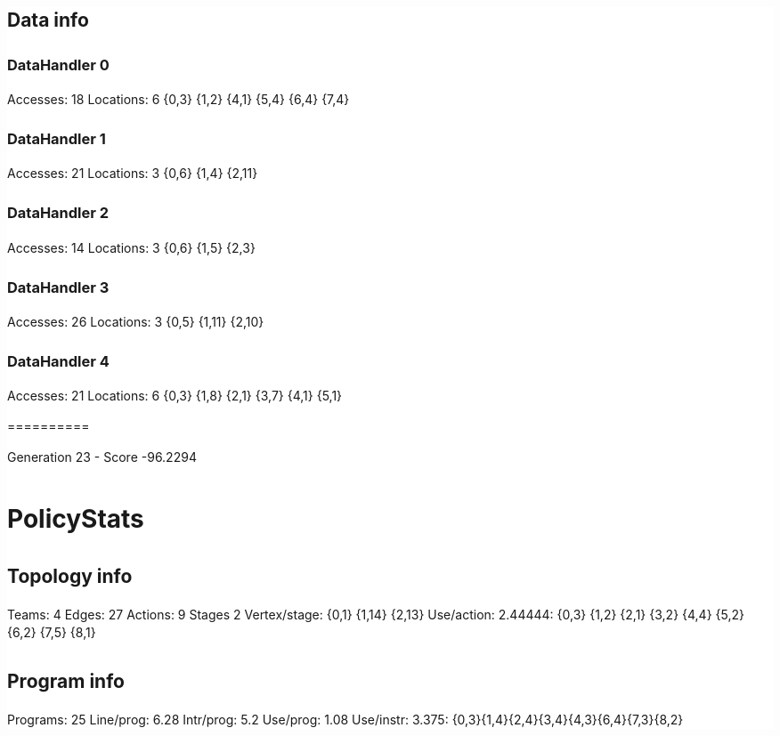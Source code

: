 ## Data info

### DataHandler 0
Accesses:	18
Locations:	6
{0,3} {1,2} {4,1} {5,4} {6,4} {7,4} 

### DataHandler 1
Accesses:	21
Locations:	3
{0,6} {1,4} {2,11} 

### DataHandler 2
Accesses:	14
Locations:	3
{0,6} {1,5} {2,3} 

### DataHandler 3
Accesses:	26
Locations:	3
{0,5} {1,11} {2,10} 

### DataHandler 4
Accesses:	21
Locations:	6
{0,3} {1,8} {2,1} {3,7} {4,1} {5,1} 


==========

Generation 23 - Score -96.2294

# PolicyStats
## Topology info
Teams:		4
Edges:		27
Actions:	9
Stages		2
Vertex/stage:	{0,1} {1,14} {2,13} 
Use/action:	2.44444: {0,3} {1,2} {2,1} {3,2} {4,4} {5,2} {6,2} {7,5} {8,1} 

## Program info
Programs:	25
Line/prog:	6.28
Intr/prog:	5.2
Use/prog:	1.08
Use/instr:	3.375: {0,3}{1,4}{2,4}{3,4}{4,3}{6,4}{7,3}{8,2}
